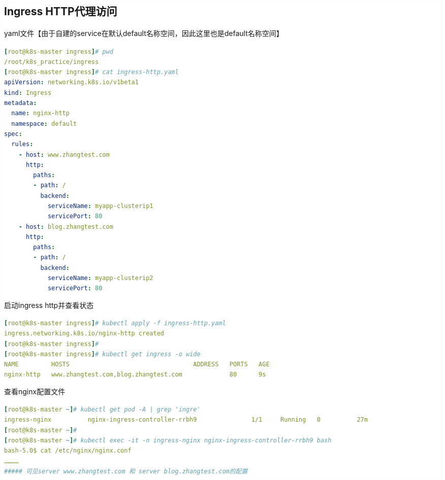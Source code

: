 ## Ingress HTTP代理访问

yaml文件【由于自建的service在默认default名称空间，因此这里也是default名称空间】

```yaml
[root@k8s-master ingress]# pwd
/root/k8s_practice/ingress
[root@k8s-master ingress]# cat ingress-http.yaml
apiVersion: networking.k8s.io/v1beta1
kind: Ingress
metadata:
  name: nginx-http
  namespace: default
spec:
  rules:
    - host: www.zhangtest.com
      http:
        paths:
        - path: /
          backend:
            serviceName: myapp-clusterip1
            servicePort: 80
    - host: blog.zhangtest.com
      http:
        paths:
        - path: /
          backend:
            serviceName: myapp-clusterip2
            servicePort: 80
```

启动ingress http并查看状态

```yaml
[root@k8s-master ingress]# kubectl apply -f ingress-http.yaml
ingress.networking.k8s.io/nginx-http created
[root@k8s-master ingress]#
[root@k8s-master ingress]# kubectl get ingress -o wide
NAME         HOSTS                                  ADDRESS   PORTS   AGE
nginx-http   www.zhangtest.com,blog.zhangtest.com             80      9s
```

查看nginx配置文件

```yaml
[root@k8s-master ~]# kubectl get pod -A | grep 'ingre'
ingress-nginx          nginx-ingress-controller-rrbh9               1/1     Running   0          27m
[root@k8s-master ~]#
[root@k8s-master ~]# kubectl exec -it -n ingress-nginx nginx-ingress-controller-rrbh9 bash
bash-5.0$ cat /etc/nginx/nginx.conf
…………
##### 可见server www.zhangtest.com 和 server blog.zhangtest.com的配置
```
